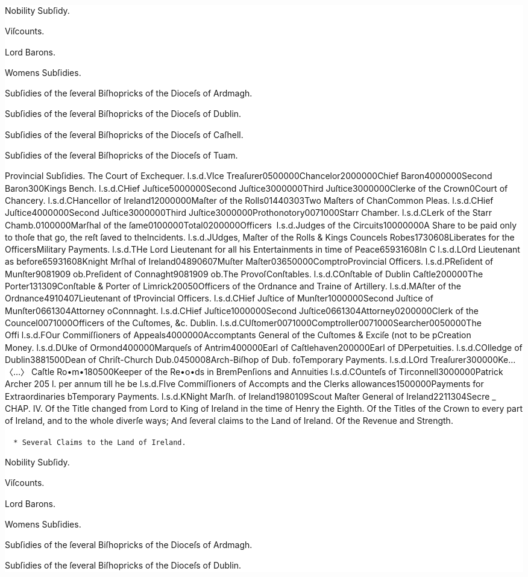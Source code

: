 Nobility Subſidy.

Viſcounts.

Lord Barons.

Womens Subſidies.

Subſidies of the ſeveral Biſhopricks of the Dioceſs of Ardmagh.

Subſidies of the ſeveral Biſhopricks of the Dioceſs of Dublin.

Subſidies of the ſeveral Biſhopricks of the Dioceſs of Caſhell.

Subſidies of the ſeveral Biſhopricks of the Dioceſs of Tuam.

Provincial Subſidies.
The Court of Exchequer. l.s.d.VIce Treaſurer0500000Chancelor2000000Chief Baron4000000Second Baron300Kings Bench. l.s.d.CHief Juſtice5000000Second Juſtice3000000Third Juſtice3000000Clerke of the Crown0Court of Chancery. l.s.d.CHancellor of Ireland12000000Maſter of the Rolls01440303Two Maſters of ChanCommon Pleas. l.s.d.CHief Juſtice4000000Second Juſtice3000000Third Juſtice3000000Prothonotory0071000Starr Chamber. l.s.d.CLerk of the Starr Chamb.0100000Marſhal of the ſame0100000Total0200000Officers  l.s.d.Judges of the Circuits10000000A Share to be paid only to thoſe that go, the reſt ſaved to theIncidents. l.s.d.JUdges, Maſter of the Rolls & Kings Councels Robes1730608Liberates for the OfficersMilitary Payments. l.s.d.THe Lord Lieutenant for all his Entertainments in time of Peace65931608In C l.s.d.LOrd Lieutenant as before65931608Knight Mrſhal of Ireland04890607Muſter Maſter03650000ComptroProvincial Officers. l.s.d.PReſident of Munſter9081909 ob.Preſident of Connaght9081909 ob.The ProvoſConſtables. l.s.d.COnſtable of Dublin Caſtle200000The Porter131309Conſtable & Porter of Limrick20050Officers of the Ordnance and Traine of Artillery. l.s.d.MAſter of the Ordnance4910407Lieutenant of tProvincial Officers. l.s.d.CHief Juſtice of Munſter1000000Second Juſtice of Munſter0661304Attorney oConnnaght. l.s.d.CHief Juſtice1000000Second Juſtice0661304Attorney0200000Clerk of the Councel0071000Officers of the Cuſtomes, &c. Dublin. l.s.d.CUſtomer0071000Comptroller0071000Searcher0050000The Offi l.s.d.FOur Commiſſioners of Appeals4000000Accomptants General of the Cuſtomes & Exciſe (not to be pCreation Money. l.s.d.DUke of Ormond400000Marqueſs of Antrim400000Earl of Caſtlehaven200000Earl of DPerpetuities. l.s.d.COlledge of Dublin3881500Dean of Chriſt-Church Dub.0450008Arch-Biſhop of Dub. foTemporary Payments. l.s.d.LOrd Treaſurer300000Ke…〈…〉 Caſtle Ro•m•180500Keeper of the Re•o•ds in BremPenſions and Annuities l.s.d.COunteſs of Tirconnell3000000Patrick Archer 205 l. per annum till he be l.s.d.FIve Commiſſioners of Accompts and the Clerks allowances1500000Payments for Extraordinaries bTemporary Payments. l.s.d.KNight Marſh. of Ireland1980109Scout Maſter General of Ireland2211304Secre
    _ CHAP. IV. Of the Title changed from Lord to King of Ireland in the time of Henry the Eighth. Of the Titles of the Crown to every part of Ireland, and to the whole diverſe ways; And ſeveral claims to the Land of Ireland. Of the Revenue and Strength.

      * Several Claims to the Land of Ireland.

Nobility Subſidy.

Viſcounts.

Lord Barons.

Womens Subſidies.

Subſidies of the ſeveral Biſhopricks of the Dioceſs of Ardmagh.

Subſidies of the ſeveral Biſhopricks of the Dioceſs of Dublin.
